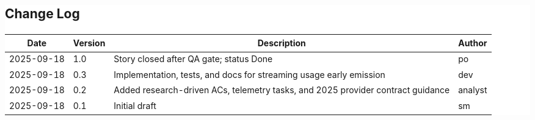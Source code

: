 
## Change Log

| Date       | Version | Description                                                                     | Author  |
| ---------- | ------- | ------------------------------------------------------------------------------- | ------- |
| 2025-09-18 | 1.0     | Story closed after QA gate; status Done                                         | po      |
| 2025-09-18 | 0.3     | Implementation, tests, and docs for streaming usage early emission              | dev     |
| 2025-09-18 | 0.2     | Added research-driven ACs, telemetry tasks, and 2025 provider contract guidance | analyst |
| 2025-09-18 | 0.1     | Initial draft                                                                   | sm      |
